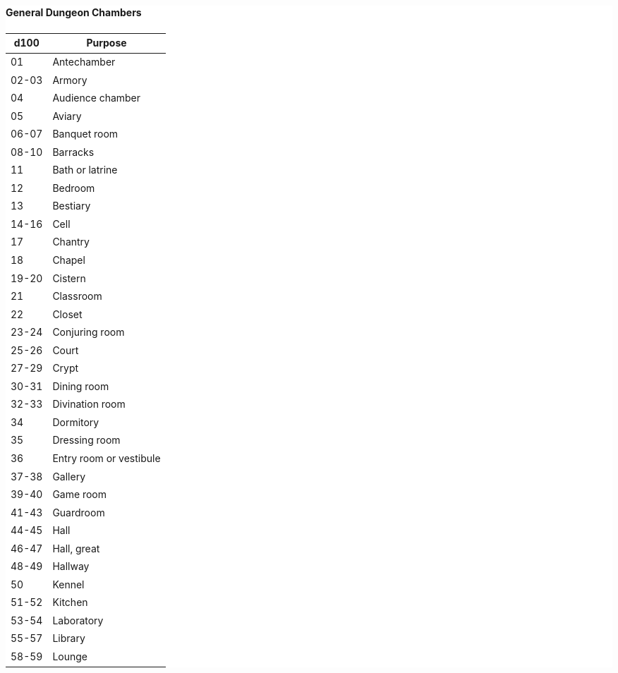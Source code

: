 #### General Dungeon Chambers

| <span class="text-center block">d100</span> | Purpose |
| - | - |
| <span class="text-center block">01</span> | Antechamber |
| <span class="text-center block">02-03</span> | Armory |
| <span class="text-center block">04</span> | Audience chamber |
| <span class="text-center block">05</span> | Aviary |
| <span class="text-center block">06-07</span> | Banquet room |
| <span class="text-center block">08-10</span> | Barracks |
| <span class="text-center block">11</span> | Bath or latrine |
| <span class="text-center block">12</span> | Bedroom |
| <span class="text-center block">13</span> | Bestiary |
| <span class="text-center block">14-16</span> | Cell |
| <span class="text-center block">17</span> | Chantry |
| <span class="text-center block">18</span> | Chapel |
| <span class="text-center block">19-20</span> | Cistern |
| <span class="text-center block">21</span> | Classroom |
| <span class="text-center block">22</span> | Closet |
| <span class="text-center block">23-24</span> | Conjuring room |
| <span class="text-center block">25-26</span> | Court |
| <span class="text-center block">27-29</span> | Crypt |
| <span class="text-center block">30-31</span> | Dining room |
| <span class="text-center block">32-33</span> | Divination room |
| <span class="text-center block">34</span> | Dormitory |
| <span class="text-center block">35</span> | Dressing room |
| <span class="text-center block">36</span> | Entry room or vestibule |
| <span class="text-center block">37-38</span> | Gallery |
| <span class="text-center block">39-40</span> | Game room |
| <span class="text-center block">41-43</span> | Guardroom |
| <span class="text-center block">44-45</span> | Hall |
| <span class="text-center block">46-47</span> | Hall, great |
| <span class="text-center block">48-49</span> | Hallway |
| <span class="text-center block">50</span> | Kennel |
| <span class="text-center block">51-52</span> | Kitchen |
| <span class="text-center block">53-54</span> | Laboratory |
| <span class="text-center block">55-57</span> | Library |
| <span class="text-center block">58-59</span> | Lounge |